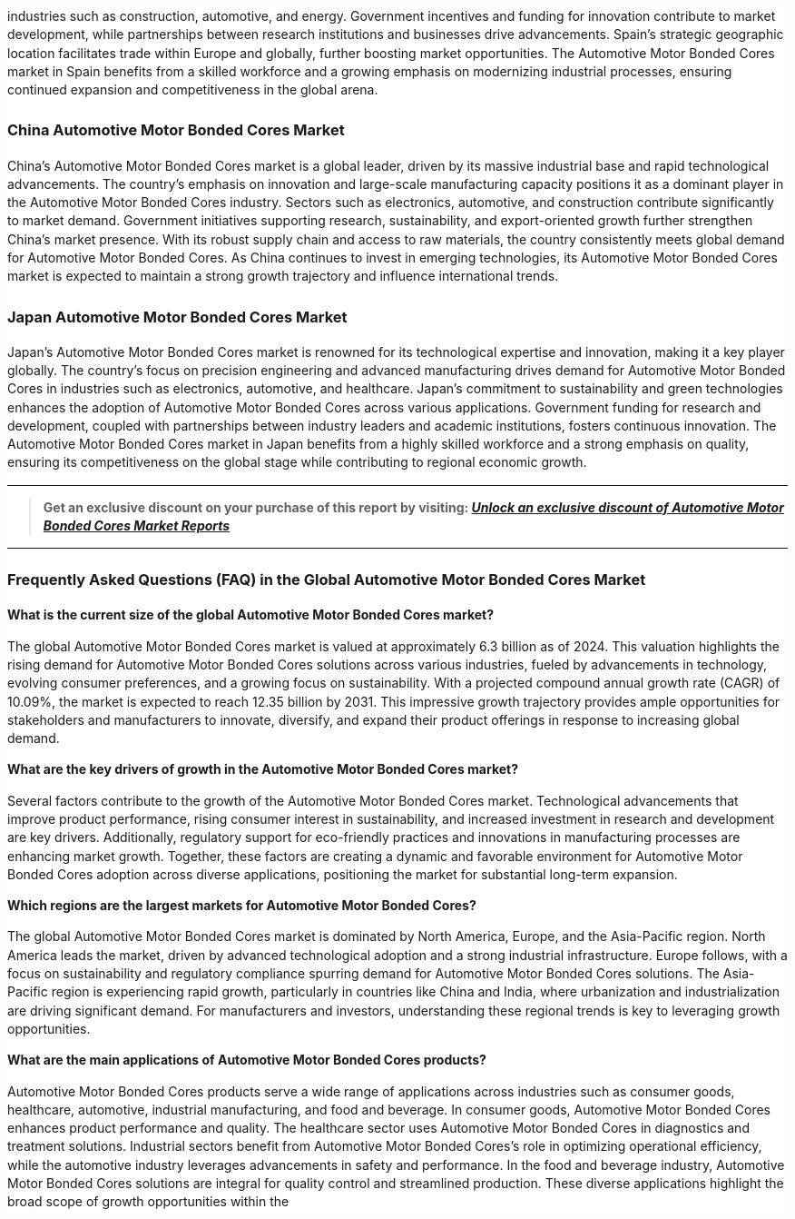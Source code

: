 industries such as construction, automotive, and energy. Government incentives and funding for innovation contribute to market development, while partnerships between research institutions and businesses drive advancements. Spain&rsquo;s strategic geographic location facilitates trade within Europe and globally, further boosting market opportunities. The Automotive Motor Bonded Cores market in Spain benefits from a skilled workforce and a growing emphasis on modernizing industrial processes, ensuring continued expansion and competitiveness in the global arena.</p><h3>China Automotive Motor Bonded Cores Market</h3><p>China&rsquo;s Automotive Motor Bonded Cores market is a global leader, driven by its massive industrial base and rapid technological advancements. The country&rsquo;s emphasis on innovation and large-scale manufacturing capacity positions it as a dominant player in the Automotive Motor Bonded Cores industry. Sectors such as electronics, automotive, and construction contribute significantly to market demand. Government initiatives supporting research, sustainability, and export-oriented growth further strengthen China&rsquo;s market presence. With its robust supply chain and access to raw materials, the country consistently meets global demand for Automotive Motor Bonded Cores. As China continues to invest in emerging technologies, its Automotive Motor Bonded Cores market is expected to maintain a strong growth trajectory and influence international trends.</p><h3>Japan Automotive Motor Bonded Cores Market</h3><p>Japan&rsquo;s Automotive Motor Bonded Cores market is renowned for its technological expertise and innovation, making it a key player globally. The country&rsquo;s focus on precision engineering and advanced manufacturing drives demand for Automotive Motor Bonded Cores in industries such as electronics, automotive, and healthcare. Japan&rsquo;s commitment to sustainability and green technologies enhances the adoption of Automotive Motor Bonded Cores across various applications. Government funding for research and development, coupled with partnerships between industry leaders and academic institutions, fosters continuous innovation. The Automotive Motor Bonded Cores market in Japan benefits from a highly skilled workforce and a strong emphasis on quality, ensuring its competitiveness on the global stage while contributing to regional economic growth.</p><hr /><blockquote><p><strong>Get an exclusive discount on your purchase of this report by visiting: <em><a href="://marketresearchpulse.com/ask-for-discount/109339?utm_source=Github&amp;utm_medium=025">Unlock an exclusive discount of Automotive Motor Bonded Cores Market Reports</a></em>&nbsp;</strong></p></blockquote><hr /><h3>Frequently Asked Questions (FAQ) in the Global Automotive Motor Bonded Cores Market</h3><p><strong>What is the current size of the global Automotive Motor Bonded Cores market?</strong></p><p>The global Automotive Motor Bonded Cores market is valued at approximately 6.3 billion as of 2024. This valuation highlights the rising demand for Automotive Motor Bonded Cores solutions across various industries, fueled by advancements in technology, evolving consumer preferences, and a growing focus on sustainability. With a projected compound annual growth rate (CAGR) of 10.09%, the market is expected to reach 12.35 billion by 2031. This impressive growth trajectory provides ample opportunities for stakeholders and manufacturers to innovate, diversify, and expand their product offerings in response to increasing global demand.</p><p><strong>What are the key drivers of growth in the Automotive Motor Bonded Cores market?</strong></p><p>Several factors contribute to the growth of the Automotive Motor Bonded Cores market. Technological advancements that improve product performance, rising consumer interest in sustainability, and increased investment in research and development are key drivers. Additionally, regulatory support for eco-friendly practices and innovations in manufacturing processes are enhancing market growth. Together, these factors are creating a dynamic and favorable environment for Automotive Motor Bonded Cores adoption across diverse applications, positioning the market for substantial long-term expansion.</p><p><strong>Which regions are the largest markets for Automotive Motor Bonded Cores?</strong></p><p>The global Automotive Motor Bonded Cores market is dominated by North America, Europe, and the Asia-Pacific region. North America leads the market, driven by advanced technological adoption and a strong industrial infrastructure. Europe follows, with a focus on sustainability and regulatory compliance spurring demand for Automotive Motor Bonded Cores solutions. The Asia-Pacific region is experiencing rapid growth, particularly in countries like China and India, where urbanization and industrialization are driving significant demand. For manufacturers and investors, understanding these regional trends is key to leveraging growth opportunities.</p><p><strong>What are the main applications of Automotive Motor Bonded Cores products?</strong></p><p>Automotive Motor Bonded Cores products serve a wide range of applications across industries such as consumer goods, healthcare, automotive, industrial manufacturing, and food and beverage. In consumer goods, Automotive Motor Bonded Cores enhances product performance and quality. The healthcare sector uses Automotive Motor Bonded Cores in diagnostics and treatment solutions. Industrial sectors benefit from Automotive Motor Bonded Cores&rsquo;s role in optimizing operational efficiency, while the automotive industry leverages advancements in safety and performance. In the food and beverage industry, Automotive Motor Bonded Cores solutions are integral for quality control and streamlined production. These diverse applications highlight the broad scope of growth opportunities within the